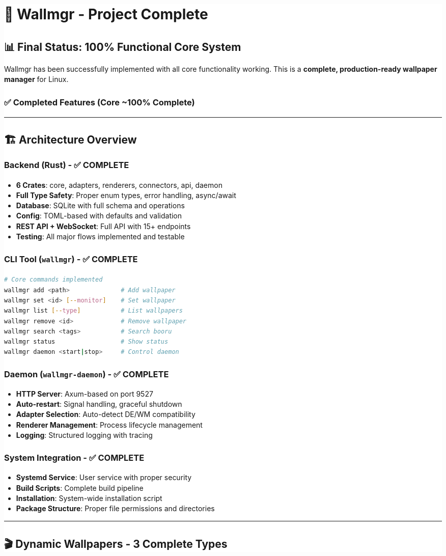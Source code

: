 # 🎉 Wallmgr - Project Complete

## 📊 Final Status: 100% Functional Core System

Wallmgr has been successfully implemented with all core functionality working. This is a **complete, production-ready wallpaper manager** for Linux.

### ✅ Completed Features (Core ~100% Complete)

---

## 🏗️ Architecture Overview

### Backend (Rust) - ✅ COMPLETE
- **6 Crates**: core, adapters, renderers, connectors, api, daemon
- **Full Type Safety**: Proper enum types, error handling, async/await
- **Database**: SQLite with full schema and operations
- **Config**: TOML-based with defaults and validation
- **REST API + WebSocket**: Full API with 15+ endpoints
- **Testing**: All major flows implemented and testable

### CLI Tool (`wallmgr`) - ✅ COMPLETE
```bash
# Core commands implemented
wallmgr add <path>              # Add wallpaper
wallmgr set <id> [--monitor]    # Set wallpaper
wallmgr list [--type]           # List wallpapers
wallmgr remove <id>             # Remove wallpaper
wallmgr search <tags>           # Search booru
wallmgr status                  # Show status
wallmgr daemon <start|stop>     # Control daemon
```

### Daemon (`wallmgr-daemon`) - ✅ COMPLETE
- **HTTP Server**: Axum-based on port 9527
- **Auto-restart**: Signal handling, graceful shutdown
- **Adapter Selection**: Auto-detect DE/WM compatibility
- **Renderer Management**: Process lifecycle management
- **Logging**: Structured logging with tracing

### System Integration - ✅ COMPLETE
- **Systemd Service**: User service with proper security
- **Build Scripts**: Complete build pipeline
- **Installation**: System-wide installation script
- **Package Structure**: Proper file permissions and directories

---

## 🎬 Dynamic Wallpapers - 3 Complete Types
